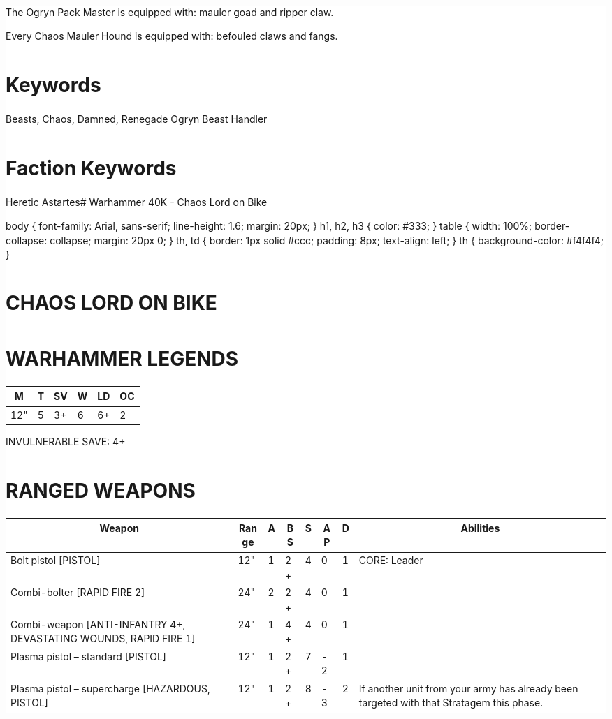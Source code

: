 The Ogryn Pack Master is equipped with: mauler goad and ripper claw.

Every Chaos Mauler Hound is equipped with: befouled claws and fangs.

# Keywords

Beasts, Chaos, Damned, Renegade Ogryn Beast Handler

# Faction Keywords

Heretic Astartes# Warhammer 40K - Chaos Lord on Bike

body {
font-family: Arial, sans-serif;
line-height: 1.6;
margin: 20px;
}
h1, h2, h3 {
color: #333;
}
table {
width: 100%;
border-collapse: collapse;
margin: 20px 0;
}
th, td {
border: 1px solid #ccc;
padding: 8px;
text-align: left;
}
th {
background-color: #f4f4f4;
}

# CHAOS LORD ON BIKE

# WARHAMMER LEGENDS

|M|T|SV|W|LD|OC|
|---|---|---|---|---|---|
|12"|5|3+|6|6+|2|

INVULNERABLE SAVE: 4+

# RANGED WEAPONS

|Weapon|Range|A|BS|S|AP|D|Abilities|
|---|---|---|---|---|---|---|---|
|Bolt pistol [PISTOL]|12"|1|2+|4|0|1|CORE: Leader|
|Combi-bolter [RAPID FIRE 2]|24"|2|2+|4|0|1| |
|Combi-weapon [ANTI-INFANTRY 4+, DEVASTATING WOUNDS, RAPID FIRE 1]|24"|1|4+|4|0|1| |
|Plasma pistol – standard [PISTOL]|12"|1|2+|7|-2|1| |
|Plasma pistol – supercharge [HAZARDOUS, PISTOL]|12"|1|2+|8|-3|2|If another unit from your army has already been targeted with that Stratagem this phase.|
